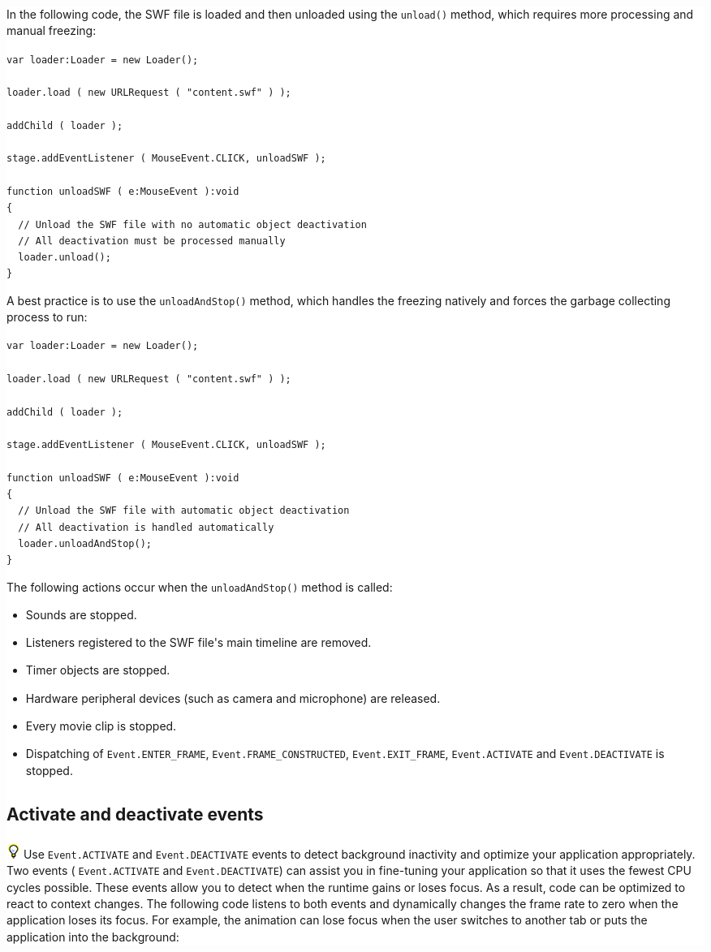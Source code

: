 In the following code, the SWF file is loaded and then unloaded using the
`unload()` method, which requires more processing and manual freezing:

    var loader:Loader = new Loader();

    loader.load ( new URLRequest ( "content.swf" ) );

    addChild ( loader );

    stage.addEventListener ( MouseEvent.CLICK, unloadSWF );

    function unloadSWF ( e:MouseEvent ):void
    {
      // Unload the SWF file with no automatic object deactivation
      // All deactivation must be processed manually
      loader.unload();
    }

A best practice is to use the `unloadAndStop()` method, which handles the
freezing natively and forces the garbage collecting process to run:

    var loader:Loader = new Loader();

    loader.load ( new URLRequest ( "content.swf" ) );

    addChild ( loader );

    stage.addEventListener ( MouseEvent.CLICK, unloadSWF );

    function unloadSWF ( e:MouseEvent ):void
    {
      // Unload the SWF file with automatic object deactivation
      // All deactivation is handled automatically
      loader.unloadAndStop();
    }

The following actions occur when the `unloadAndStop()` method is called:

- Sounds are stopped.

- Listeners registered to the SWF file's main timeline are removed.

- Timer objects are stopped.

- Hardware peripheral devices (such as camera and microphone) are released.

- Every movie clip is stopped.

- Dispatching of `Event.ENTER_FRAME`, `Event.FRAME_CONSTRUCTED`,
  `Event.EXIT_FRAME`, `Event.ACTIVATE` and `Event.DEACTIVATE` is stopped.

## Activate and deactivate events

![](./img/tip_help.png) Use `Event.ACTIVATE` and `Event.DEACTIVATE` events to
detect background inactivity and optimize your application appropriately. Two
events ( `Event.ACTIVATE` and `Event.DEACTIVATE`) can assist you in fine-tuning
your application so that it uses the fewest CPU cycles possible. These events
allow you to detect when the runtime gains or loses focus. As a result, code can
be optimized to react to context changes. The following code listens to both
events and dynamically changes the frame rate to zero when the application loses
its focus. For example, the animation can lose focus when the user switches to
another tab or puts the application into the background:
